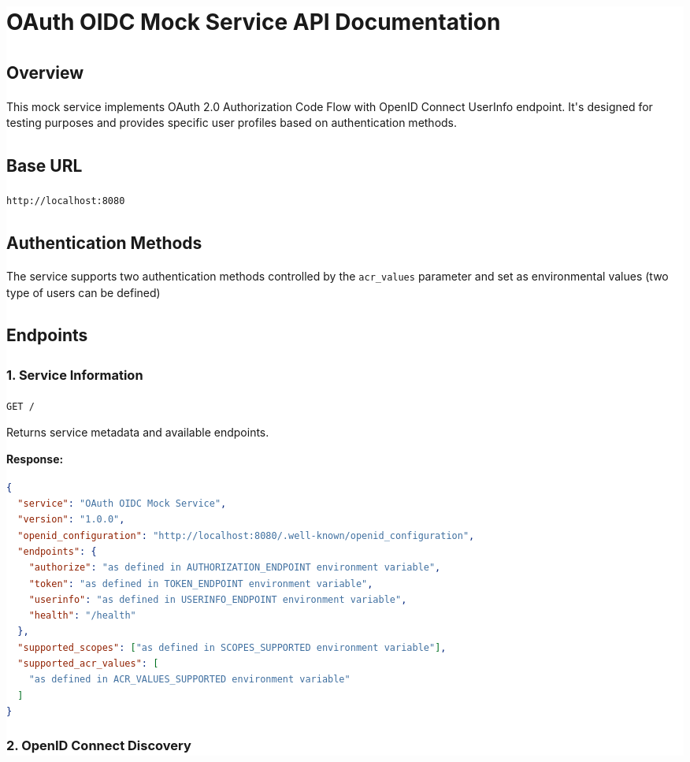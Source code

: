 # OAuth OIDC Mock Service API Documentation

## Overview

This mock service implements OAuth 2.0 Authorization Code Flow with OpenID Connect UserInfo endpoint. It's designed for testing purposes and provides specific user profiles based on authentication methods.

## Base URL

```sh
http://localhost:8080
```

## Authentication Methods

The service supports two authentication methods controlled by the `acr_values` parameter and set as environmental values (two type of users can be defined)

## Endpoints

### 1. Service Information

```http
GET /
```

Returns service metadata and available endpoints.

**Response:**

```json
{
  "service": "OAuth OIDC Mock Service",
  "version": "1.0.0",
  "openid_configuration": "http://localhost:8080/.well-known/openid_configuration",
  "endpoints": {
    "authorize": "as defined in AUTHORIZATION_ENDPOINT environment variable",
    "token": "as defined in TOKEN_ENDPOINT environment variable",
    "userinfo": "as defined in USERINFO_ENDPOINT environment variable",
    "health": "/health"
  },
  "supported_scopes": ["as defined in SCOPES_SUPPORTED environment variable"],
  "supported_acr_values": [
    "as defined in ACR_VALUES_SUPPORTED environment variable"
  ]
}
```

### 2. OpenID Connect Discovery
